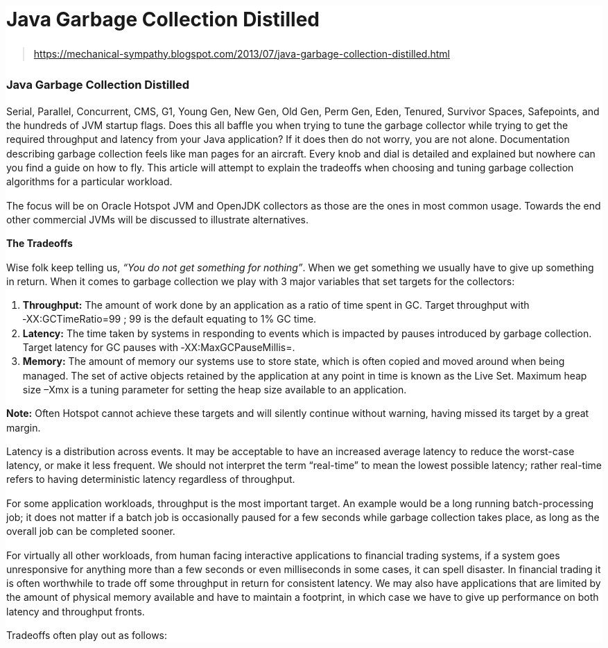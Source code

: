 # Java Garbage Collection Distilled


> https://mechanical-sympathy.blogspot.com/2013/07/java-garbage-collection-distilled.html



### Java Garbage Collection Distilled

Serial, Parallel, Concurrent, CMS, G1, Young Gen, New Gen, Old Gen, Perm Gen, Eden, Tenured, Survivor Spaces, Safepoints, and the hundreds of JVM startup flags. Does this all baffle you when trying to tune the garbage collector while trying to get the required throughput and latency from your Java application? If it does then do not worry, you are not alone. Documentation describing garbage collection feels like man pages for an aircraft. Every knob and dial is detailed and explained but nowhere can you find a guide on how to fly. This article will attempt to explain the tradeoffs when choosing and tuning garbage collection algorithms for a particular workload.

The focus will be on Oracle Hotspot JVM and OpenJDK collectors as those are the ones in most common usage. Towards the end other commercial JVMs will be discussed to illustrate alternatives.

**The Tradeoffs**

Wise folk keep telling us, *“You do not get something for nothing”*. When we get something we usually have to give up something in return. When it comes to garbage collection we play with 3 major variables that set targets for the collectors:

1. **Throughput:** The amount of work done by an application as a ratio of time spent in GC. Target throughput with ‑XX:GCTimeRatio=99 ; 99 is the default equating to 1% GC time.
2. **Latency:** The time taken by systems in responding to events which is impacted by pauses introduced by garbage collection. Target latency for GC pauses with ‑XX:MaxGCPauseMillis=<n>.
3. **Memory:** The amount of memory our systems use to store state, which is often copied and moved around when being managed. The set of active objects retained by the application at any point in time is known as the Live Set. Maximum heap size –Xmx<n> is a tuning parameter for setting the heap size available to an application.

**Note:** Often Hotspot cannot achieve these targets and will silently continue without warning, having missed its target by a great margin.

Latency is a distribution across events. It may be acceptable to have an increased average latency to reduce the worst-case latency, or make it less frequent. We should not interpret the term “real-time” to mean the lowest possible latency; rather real-time refers to having deterministic latency regardless of throughput.

For some application workloads, throughput is the most important target. An example would be a long running batch-processing job; it does not matter if a batch job is occasionally paused for a few seconds while garbage collection takes place, as long as the overall job can be completed sooner.

For virtually all other workloads, from human facing interactive applications to financial trading systems, if a system goes unresponsive for anything more than a few seconds or even milliseconds in some cases, it can spell disaster. In financial trading it is often worthwhile to trade off some throughput in return for consistent latency. We may also have applications that are limited by the amount of physical memory available and have to maintain a footprint, in which case we have to give up performance on both latency and throughput fronts.

Tradeoffs often play out as follows:
